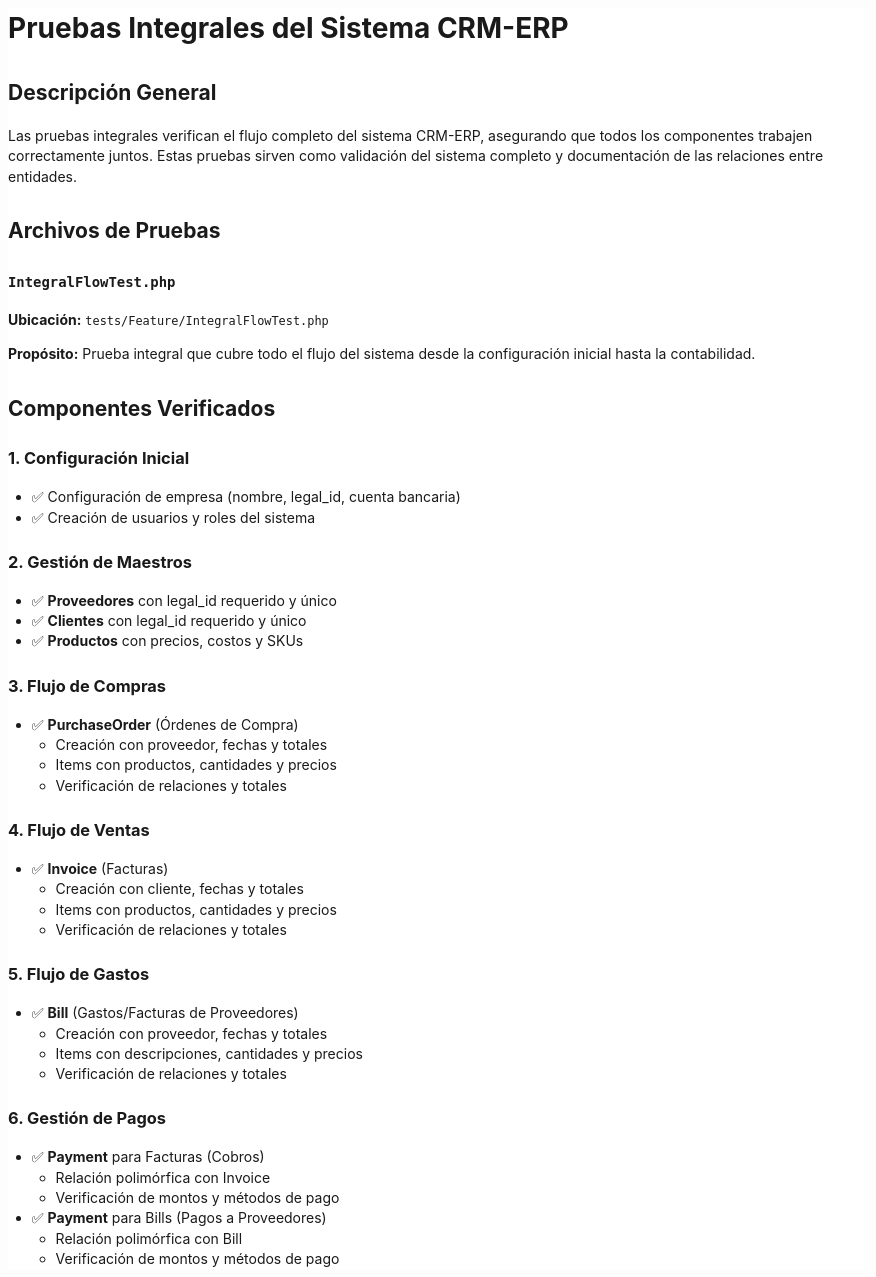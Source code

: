 # Pruebas Integrales del Sistema CRM-ERP

## Descripción General

Las pruebas integrales verifican el flujo completo del sistema CRM-ERP, asegurando que todos los componentes trabajen correctamente juntos. Estas pruebas sirven como validación del sistema completo y documentación de las relaciones entre entidades.

## Archivos de Pruebas

### `IntegralFlowTest.php`

**Ubicación:** `tests/Feature/IntegralFlowTest.php`

**Propósito:** Prueba integral que cubre todo el flujo del sistema desde la configuración inicial hasta la contabilidad.

## Componentes Verificados

### 1. Configuración Inicial
- ✅ Configuración de empresa (nombre, legal_id, cuenta bancaria)
- ✅ Creación de usuarios y roles del sistema

### 2. Gestión de Maestros
- ✅ **Proveedores** con legal_id requerido y único
- ✅ **Clientes** con legal_id requerido y único
- ✅ **Productos** con precios, costos y SKUs

### 3. Flujo de Compras
- ✅ **PurchaseOrder** (Órdenes de Compra)
  - Creación con proveedor, fechas y totales
  - Items con productos, cantidades y precios
  - Verificación de relaciones y totales

### 4. Flujo de Ventas
- ✅ **Invoice** (Facturas)
  - Creación con cliente, fechas y totales
  - Items con productos, cantidades y precios
  - Verificación de relaciones y totales

### 5. Flujo de Gastos
- ✅ **Bill** (Gastos/Facturas de Proveedores)
  - Creación con proveedor, fechas y totales
  - Items con descripciones, cantidades y precios
  - Verificación de relaciones y totales

### 6. Gestión de Pagos
- ✅ **Payment** para Facturas (Cobros)
  - Relación polimórfica con Invoice
  - Verificación de montos y métodos de pago
- ✅ **Payment** para Bills (Pagos a Proveedores)
  - Relación polimórfica con Bill
  - Verificación de montos y métodos de pago
